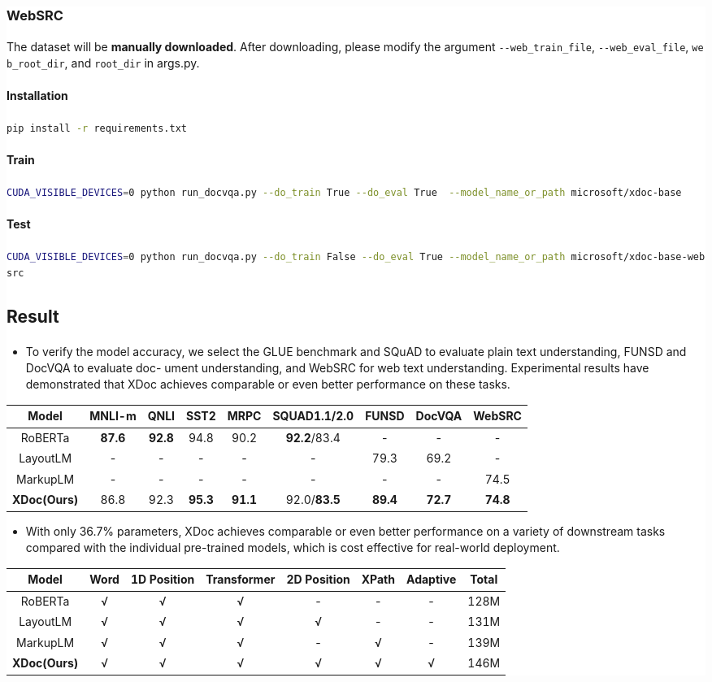 ### WebSRC
The dataset will be **manually downloaded**. After downloading, please modify the argument ```--web_train_file```, ```--web_eval_file```, ```web_root_dir```, and ```root_dir``` in args.py.

#### Installation

```bash
pip install -r requirements.txt
```

#### Train

```bash
CUDA_VISIBLE_DEVICES=0 python run_docvqa.py --do_train True --do_eval True  --model_name_or_path microsoft/xdoc-base
```

#### Test
```bash
CUDA_VISIBLE_DEVICES=0 python run_docvqa.py --do_train False --do_eval True --model_name_or_path microsoft/xdoc-base-websrc
```


## Result

* To verify the model accuracy, we select the GLUE benchmark and SQuAD to evaluate plain text understanding, FUNSD and DocVQA to evaluate doc-
ument understanding, and WebSRC for web text understanding. Experimental
results have demonstrated that XDoc achieves comparable or even better performance on these tasks.

| Model      | MNLI-m | QNLI | SST2 | MRPC | SQUAD1.1/2.0 | FUNSD | DocVQA | WebSRC |
| :----------: | :------: | :----: | :----: | :----: | :------------: | :-----: | :------: | :------: |
| RoBERTa    | **87.6**   | **92.8** | 94.8 | 90.2 | **92.2**/83.4    | -     | -      | -      |
| LayoutLM   | -      | -    | -    | -    | -            | 79.3  | 69.2   | -      |
| MarkupLM   | -      | -    | -    | -    | -            | -     | -      | 74.5   |
| **XDoc(Ours)** | 86.8   | 92.3 | **95.3** | **91.1** | 92.0/**83.5**    | **89.4**  | **72.7**   | **74.8**   |

* With only 36.7% parameters, XDoc achieves comparable or even better performance on a variety of downstream tasks compared with the individual pre-trained models, which is cost effective for real-world deployment.

| Model      | Word | 1D Position | Transformer | 2D Position | XPath | Adaptive | Total |
| :----------: | :----: | :-----------: | :-----------: | :-----------: | :-----: | :--------: | :-----: |
| RoBERTa    | √  | √         | √         | -           | -     | -        | 128M  |
| LayoutLM   | √  | √         | √         | √         | -     | -        | 131M  |
| MarkupLM   | √  | √         | √         | -           | √   | -        | 139M  |
| **XDoc(Ours)** | √  | √         | √         | √         | √   | √      | 146M  |
